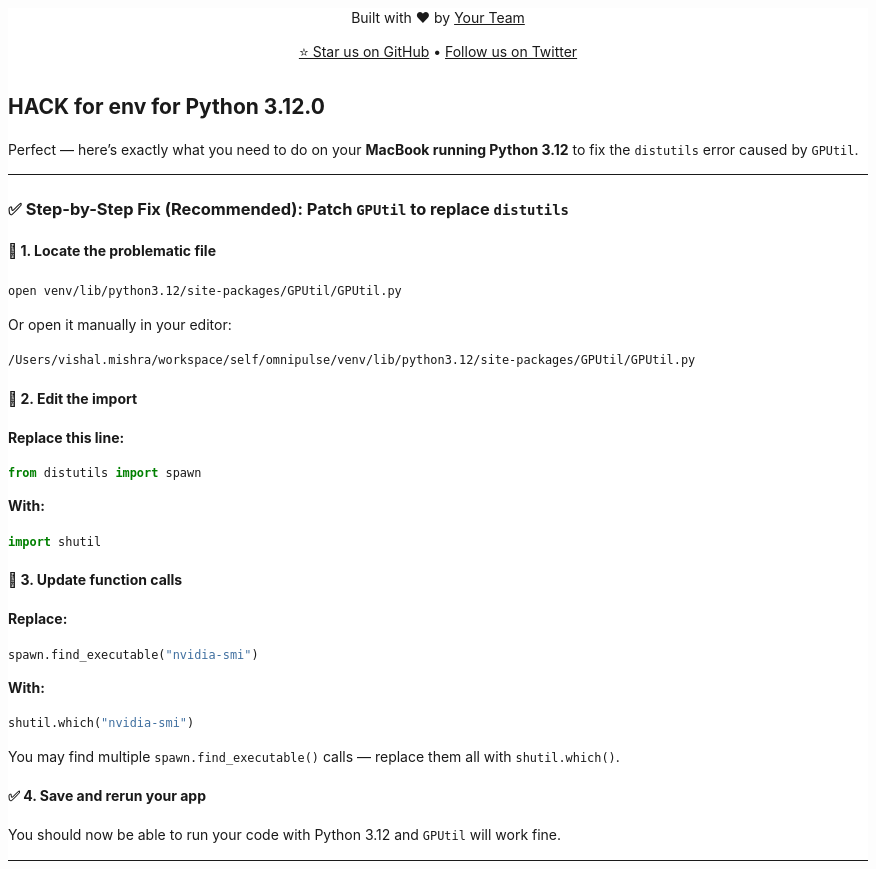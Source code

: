 
<div align="center">
  <p>Built with ❤️ by <a href="https://github.com/vishalm">Your Team</a></p>
  <p>
    <a href="https://github.com/vishalm/omnipulse/stargazers">⭐ Star us on GitHub</a> •
    <a href="https://twitter.com/vishalm">Follow us on Twitter</a>
  </p>
</div>


## HACK for env for Python 3.12.0
Perfect — here’s exactly what you need to do on your **MacBook running Python 3.12** to fix the `distutils` error caused by `GPUtil`.

---

### ✅ Step-by-Step Fix (Recommended): Patch `GPUtil` to replace `distutils`

#### 🔧 1. Locate the problematic file
```bash
open venv/lib/python3.12/site-packages/GPUtil/GPUtil.py
```

Or open it manually in your editor:
```
/Users/vishal.mishra/workspace/self/omnipulse/venv/lib/python3.12/site-packages/GPUtil/GPUtil.py
```

#### 🔧 2. Edit the import

**Replace this line:**
```python
from distutils import spawn
```

**With:**
```python
import shutil
```

#### 🔧 3. Update function calls

**Replace:**
```python
spawn.find_executable("nvidia-smi")
```

**With:**
```python
shutil.which("nvidia-smi")
```

You may find multiple `spawn.find_executable()` calls — replace them all with `shutil.which()`.

#### ✅ 4. Save and rerun your app
You should now be able to run your code with Python 3.12 and `GPUtil` will work fine.

---